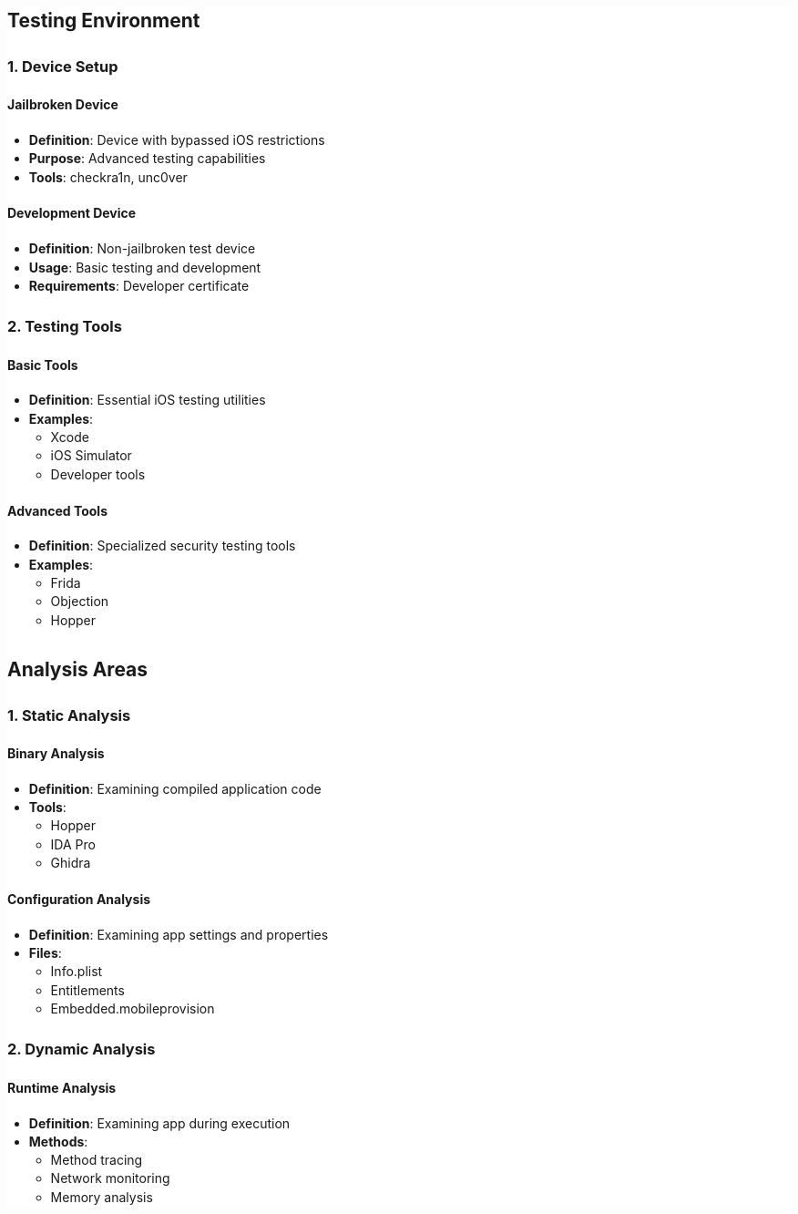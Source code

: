## Testing Environment

### 1. Device Setup
#### Jailbroken Device
- **Definition**: Device with bypassed iOS restrictions
- **Purpose**: Advanced testing capabilities
- **Tools**: checkra1n, unc0ver

#### Development Device
- **Definition**: Non-jailbroken test device
- **Usage**: Basic testing and development
- **Requirements**: Developer certificate

### 2. Testing Tools
#### Basic Tools
- **Definition**: Essential iOS testing utilities
- **Examples**:
  - Xcode
  - iOS Simulator
  - Developer tools

#### Advanced Tools
- **Definition**: Specialized security testing tools
- **Examples**:
  - Frida
  - Objection
  - Hopper

## Analysis Areas

### 1. Static Analysis
#### Binary Analysis
- **Definition**: Examining compiled application code
- **Tools**:
  - Hopper
  - IDA Pro
  - Ghidra

#### Configuration Analysis
- **Definition**: Examining app settings and properties
- **Files**:
  - Info.plist
  - Entitlements
  - Embedded.mobileprovision

### 2. Dynamic Analysis
#### Runtime Analysis
- **Definition**: Examining app during execution
- **Methods**:
  - Method tracing
  - Network monitoring
  - Memory analysis
